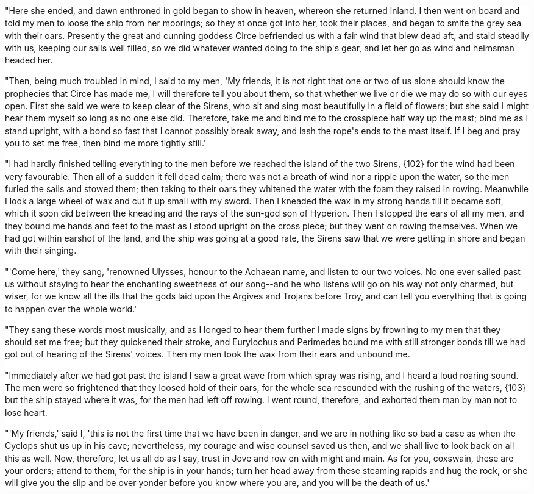 "Here she ended, and dawn enthroned in gold began to show in heaven, whereon
she returned inland. I then went on board and told my men to loose the ship
from her moorings; so they at once got into her, took their places, and began
to smite the grey sea with their oars. Presently the great and cunning goddess
Circe befriended us with a fair wind that blew dead aft, and staid steadily
with us, keeping our sails well filled, so we did whatever wanted doing to the
ship's gear, and let her go as wind and helmsman headed her.

"Then, being much troubled in mind, I said to my men, 'My friends, it is not
right that one or two of us alone should know the prophecies that Circe has
made me, I will therefore tell you about them, so that whether we live or die
we may do so with our eyes open. First she said we were to keep clear of the
Sirens, who sit and sing most beautifully in a field of flowers; but she said I
might hear them myself so long as no one else did. Therefore, take me and bind
me to the crosspiece half way up the mast; bind me as I stand upright, with a
bond so fast that I cannot possibly break away, and lash the rope's ends to the
mast itself. If I beg and pray you to set me free, then bind me more tightly
still.'

"I had hardly finished telling everything to the men before we reached the
island of the two Sirens, {102} for the wind had been very favourable. Then all
of a sudden it fell dead calm; there was not a breath of wind nor a ripple upon
the water, so the men furled the sails and stowed them; then taking to their
oars they whitened the water with the foam they raised in rowing. Meanwhile I
look a large wheel of wax and cut it up small with my sword. Then I kneaded the
wax in my strong hands till it became soft, which it soon did between the
kneading and the rays of the sun-god son of Hyperion. Then I stopped the ears
of all my men, and they bound me hands and feet to the mast as I stood upright
on the cross piece; but they went on rowing themselves. When we had got within
earshot of the land, and the ship was going at a good rate, the Sirens saw that
we were getting in shore and began with their singing.

"'Come here,' they sang, 'renowned Ulysses, honour to the Achaean name, and
listen to our two voices. No one ever sailed past us without staying to hear
the enchanting sweetness of our song--and he who listens will go on his way not
only charmed, but wiser, for we know all the ills that the gods laid upon the
Argives and Trojans before Troy, and can tell you everything that is going to
happen over the whole world.'

"They sang these words most musically, and as I longed to hear them further I
made signs by frowning to my men that they should set me free; but they
quickened their stroke, and Eurylochus and Perimedes bound me with still
stronger bonds till we had got out of hearing of the Sirens' voices. Then my
men took the wax from their ears and unbound me.

"Immediately after we had got past the island I saw a great wave from which
spray was rising, and I heard a loud roaring sound. The men were so frightened
that they loosed hold of their oars, for the whole sea resounded with the
rushing of the waters, {103} but the ship stayed where it was, for the men had
left off rowing. I went round, therefore, and exhorted them man by man not to
lose heart.

"'My friends,' said I, 'this is not the first time that we have been in danger,
and we are in nothing like so bad a case as when the Cyclops shut us up in his
cave; nevertheless, my courage and wise counsel saved us then, and we shall
live to look back on all this as well. Now, therefore, let us all do as I say,
trust in Jove and row on with might and main. As for you, coxswain, these are
your orders; attend to them, for the ship is in your hands; turn her head away
from these steaming rapids and hug the rock, or she will give you the slip and
be over yonder before you know where you are, and you will be the death of us.'
